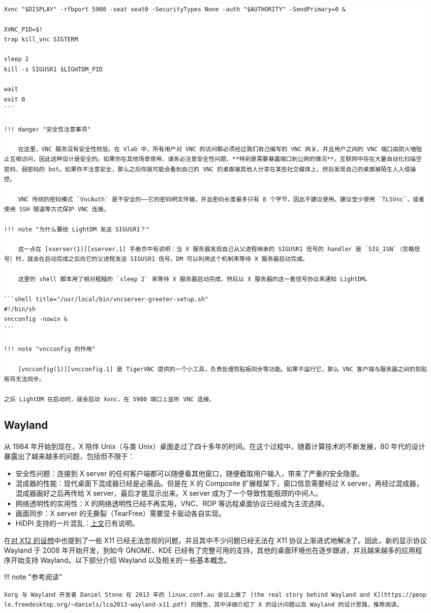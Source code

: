     Xvnc "$DISPLAY" -rfbport 5900 -seat seat0 -SecurityTypes None -auth "$AUTHORITY" -SendPrimary=0 &

    XVNC_PID=$!
    trap kill_vnc SIGTERM

    sleep 2
    kill -s SIGUSR1 $LIGHTDM_PID

    wait
    exit 0
    ```

    !!! danger "安全性注意事项"

        在这里，VNC 服务没有安全性校验。在 Vlab 中，所有用户对 VNC 的访问都必须经过我们自己编写的 VNC 网关，并且用户之间的 VNC 端口由防火墙阻止互相访问，因此这种设计是安全的。如果你在其他场景使用，请务必注意安全性问题，**特别是需要暴露端口到公网的情况**。互联网中存在大量自动化扫描空密码、弱密码的 bot。如果你不注意安全，那么之后你就可能会看到自己的 VNC 的桌面被其他人分享在某些社交媒体上，然后发现自己的桌面被陌生人入侵操控。

        VNC 传统的密码模式 `VncAuth` 是不安全的——它的密码明文传输，并且密码长度最多只有 8 个字节，因此不建议使用。建议至少使用 `TLSVnc`，或者使用 SSH 隧道等方式保护 VNC 连接。
    
    !!! note "为什么要给 LightDM 发送 SIGUSR1？"

        这一点在 [xserver(1)][xserver.1] 手册页中有说明：当 X 服务器发现自己从父进程继承的 SIGUSR1 信号的 handler 是 `SIG_IGN`（忽略信号）时，就会在启动完成之后向它的父进程发送 SIGUSR1 信号。DM 可以利用这个机制来等待 X 服务器启动完成。

        这里的 shell 脚本用了相对粗糙的 `sleep 2` 来等待 X 服务器启动完成，然后以 X 服务器的这一套信号协议来通知 LightDM。

    ```shell title="/usr/local/bin/vncserver-greeter-setup.sh"
    #!/bin/sh
    vncconfig -nowin &
    ```

    !!! note "vncconfig 的作用"

        [vncconfig(1)][vncconfig.1] 是 TigerVNC 提供的一个小工具，负责处理剪贴板同步等功能。如果不运行它，那么 VNC 客户端与服务器之间的剪贴板将无法同步。
    
    之后 LightDM 在启动时，就会启动 Xvnc，在 5900 端口上监听 VNC 连接。

## Wayland

从 1984 年开始到现在，X 陪伴 Unix（与类 Unix）桌面走过了四十多年的时间。在这个过程中，随着计算技术的不断发展，80 年代的设计暴露出了越来越多的问题，包括但不限于：

- 安全性问题：连接到 X server 的任何客户端都可以随便看其他窗口，随便截取用户输入，带来了严重的安全隐患。
- 混成器的性能：现代桌面下混成器已经是必需品。但是在 X 的 Composite 扩展框架下，窗口信息需要经过 X server，再经过混成器，混成器画好之后再传给 X server，最后才能显示出来。X server 成为了一个导致性能瓶颈的中间人。
- 网络透明性的实用性：X 的网络透明性已经不再实用，VNC、RDP 等远程桌面协议已经成为主流选择。
- 画面同步：X server 的无撕裂（TearFree）需要显卡驱动各自实现。
- HiDPI 支持的一片混乱：[上文](#x-hidpi)已有说明。

在[对 X12 的设想](https://www.x.org/wiki/Development/X12)中也提到了一些 X11 已经无法忽视的问题，并且其中不少问题已经无法在 X11 协议上渐进式地解决了。因此，新的显示协议 Wayland 于 2008 年开始开发，到如今 GNOME、KDE 已经有了完整可用的支持，其他的桌面环境也在逐步跟进，并且越来越多的应用程序开始支持 Wayland。以下部分介绍 Wayland 以及相关的一些基本概念。

!!! note "参考阅读"

    Xorg 与 Wayland 开发者 Daniel Stone 在 2013 年的 linux.conf.au 会议上做了 [the real story behind Wayland and X](https://people.freedesktop.org/~daniels/lca2013-wayland-x11.pdf) 的报告，其中详细介绍了 X 的设计问题以及 Wayland 的设计思路，推荐阅读。
